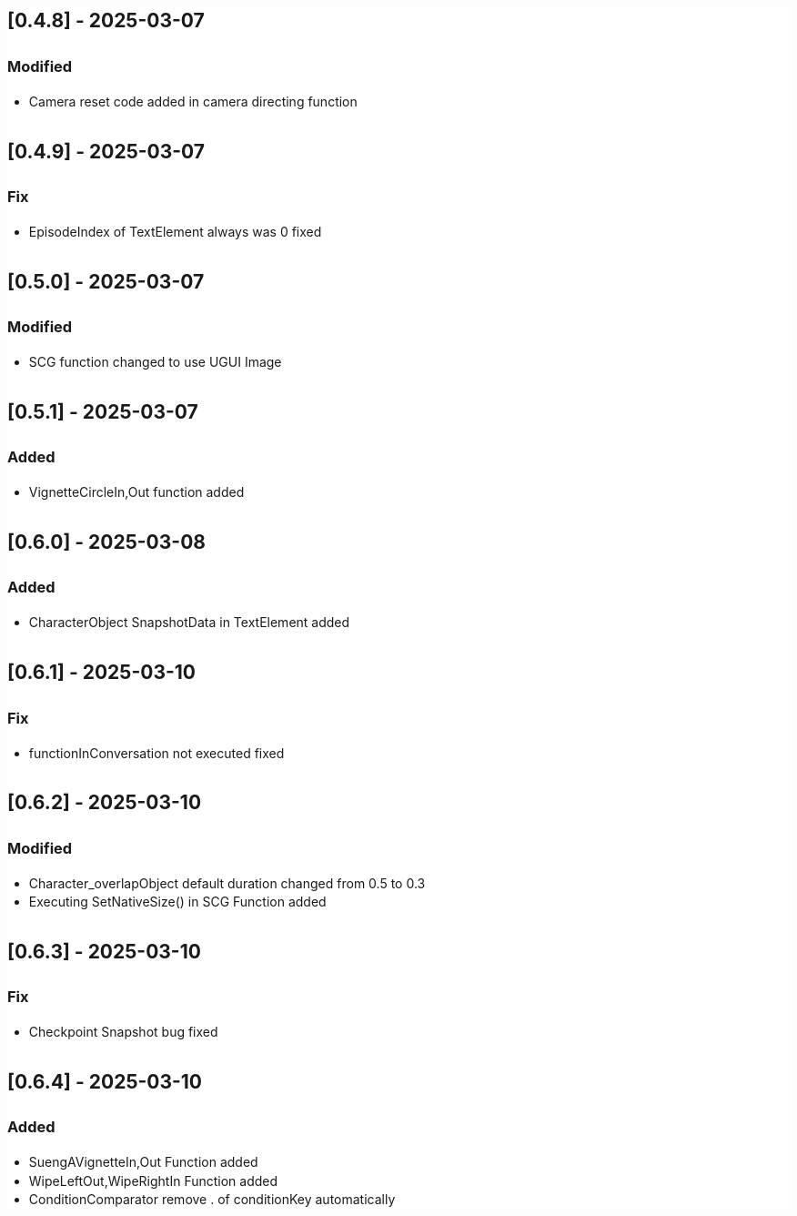 ## [0.4.8] - 2025-03-07
### Modified
- Camera reset code added in camera directing function 

## [0.4.9] - 2025-03-07
### Fix
- EpisodeIndex of TextElement always was 0 fixed   

## [0.5.0] - 2025-03-07
### Modified
- SCG function changed to use UGUI Image   

## [0.5.1] - 2025-03-07
### Added
- VignetteCircleIn,Out function added

## [0.6.0] - 2025-03-08
### Added
- CharacterObject SnapshotData in TextElement added   

## [0.6.1] - 2025-03-10
### Fix
- functionInConversation not executed fixed      

## [0.6.2] - 2025-03-10
### Modified
- Character_overlapObject default duration changed from 0.5 to 0.3
- Executing SetNativeSize() in SCG Function added 

## [0.6.3] - 2025-03-10
### Fix
- Checkpoint Snapshot bug fixed       

## [0.6.4] - 2025-03-10
### Added
- SuengAVignetteIn,Out Function added
- WipeLeftOut,WipeRightIn Function added
- ConditionComparator remove . of conditionKey automatically
